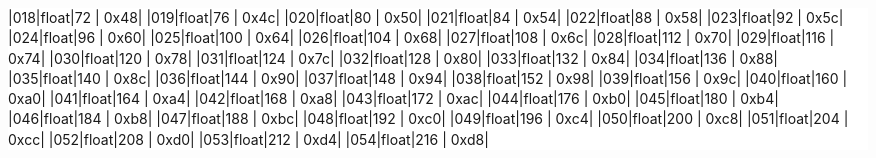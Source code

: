|018|float|72 \| 0x48|
|019|float|76 \| 0x4c|
|020|float|80 \| 0x50|
|021|float|84 \| 0x54|
|022|float|88 \| 0x58|
|023|float|92 \| 0x5c|
|024|float|96 \| 0x60|
|025|float|100 \| 0x64|
|026|float|104 \| 0x68|
|027|float|108 \| 0x6c|
|028|float|112 \| 0x70|
|029|float|116 \| 0x74|
|030|float|120 \| 0x78|
|031|float|124 \| 0x7c|
|032|float|128 \| 0x80|
|033|float|132 \| 0x84|
|034|float|136 \| 0x88|
|035|float|140 \| 0x8c|
|036|float|144 \| 0x90|
|037|float|148 \| 0x94|
|038|float|152 \| 0x98|
|039|float|156 \| 0x9c|
|040|float|160 \| 0xa0|
|041|float|164 \| 0xa4|
|042|float|168 \| 0xa8|
|043|float|172 \| 0xac|
|044|float|176 \| 0xb0|
|045|float|180 \| 0xb4|
|046|float|184 \| 0xb8|
|047|float|188 \| 0xbc|
|048|float|192 \| 0xc0|
|049|float|196 \| 0xc4|
|050|float|200 \| 0xc8|
|051|float|204 \| 0xcc|
|052|float|208 \| 0xd0|
|053|float|212 \| 0xd4|
|054|float|216 \| 0xd8|